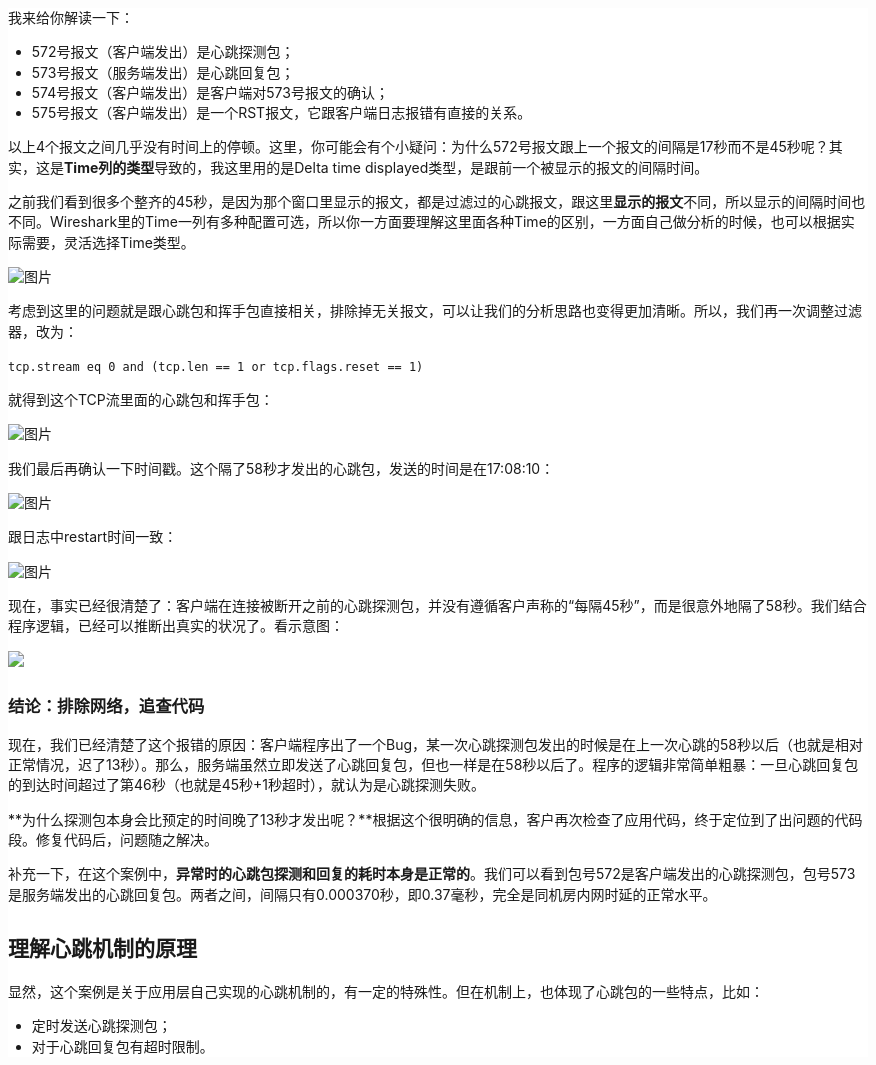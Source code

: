 我来给你解读一下：

- 572号报文（客户端发出）是心跳探测包；
- 573号报文（服务端发出）是心跳回复包；
- 574号报文（客户端发出）是客户端对573号报文的确认；
- 575号报文（客户端发出）是一个RST报文，它跟客户端日志报错有直接的关系。



以上4个报文之间几乎没有时间上的停顿。这里，你可能会有个小疑问：为什么572号报文跟上一个报文的间隔是17秒而不是45秒呢？其实，这是**Time列的类型**导致的，我这里用的是Delta time displayed类型，是跟前一个被显示的报文的间隔时间。

之前我们看到很多个整齐的45秒，是因为那个窗口里显示的报文，都是过滤过的心跳报文，跟这里**显示的报文**不同，所以显示的间隔时间也不同。Wireshark里的Time一列有多种配置可选，所以你一方面要理解这里面各种Time的区别，一方面自己做分析的时候，也可以根据实际需要，灵活选择Time类型。

![图片](<https://static001.geekbang.org/resource/image/60/10/6020ec054ae4fc6a79062fe025fde810.png?wh=738x259>)

考虑到这里的问题就是跟心跳包和挥手包直接相关，排除掉无关报文，可以让我们的分析思路也变得更加清晰。所以，我们再一次调整过滤器，改为：

```plain
tcp.stream eq 0 and (tcp.len == 1 or tcp.flags.reset == 1)
```

就得到这个TCP流里面的心跳包和挥手包：

![图片](<https://static001.geekbang.org/resource/image/2d/ec/2df9da0f4fc2a4cfbda7752e38de98ec.png?wh=1920x523>)

我们最后再确认一下时间戳。这个隔了58秒才发出的心跳包，发送的时间是在17:08:10：

![图片](<https://static001.geekbang.org/resource/image/38/c9/38ced831f878b7b94fb4d28af42e1cc9.png?wh=640x138>)

跟日志中restart时间一致：

![图片](<https://static001.geekbang.org/resource/image/7c/f3/7c9bbea46yyd3641448e2d502b8acff3.png?wh=548x73>)

现在，事实已经很清楚了：客户端在连接被断开之前的心跳探测包，并没有遵循客户声称的“每隔45秒”，而是很意外地隔了58秒。我们结合程序逻辑，已经可以推断出真实的状况了。看示意图：

![](<https://static001.geekbang.org/resource/image/f0/7e/f03e54e7cb407456f4e324b85c8d7e7e.jpg?wh=2000x1125>)

### 结论：排除网络，追查代码

现在，我们已经清楚了这个报错的原因：客户端程序出了一个Bug，某一次心跳探测包发出的时候是在上一次心跳的58秒以后（也就是相对正常情况，迟了13秒）。那么，服务端虽然立即发送了心跳回复包，但也一样是在58秒以后了。程序的逻辑非常简单粗暴：一旦心跳回复包的到达时间超过了第46秒（也就是45秒+1秒超时），就认为是心跳探测失败。

**为什么探测包本身会比预定的时间晚了13秒才发出呢？**根据这个很明确的信息，客户再次检查了应用代码，终于定位到了出问题的代码段。修复代码后，问题随之解决。

补充一下，在这个案例中，**异常时的心跳包探测和回复的耗时本身是正常的**。我们可以看到包号572是客户端发出的心跳探测包，包号573是服务端发出的心跳回复包。两者之间，间隔只有0.000370秒，即0.37毫秒，完全是同机房内网时延的正常水平。

## 理解心跳机制的原理

显然，这个案例是关于应用层自己实现的心跳机制的，有一定的特殊性。但在机制上，也体现了心跳包的一些特点，比如：

- 定时发送心跳探测包；
- 对于心跳回复包有超时限制。


